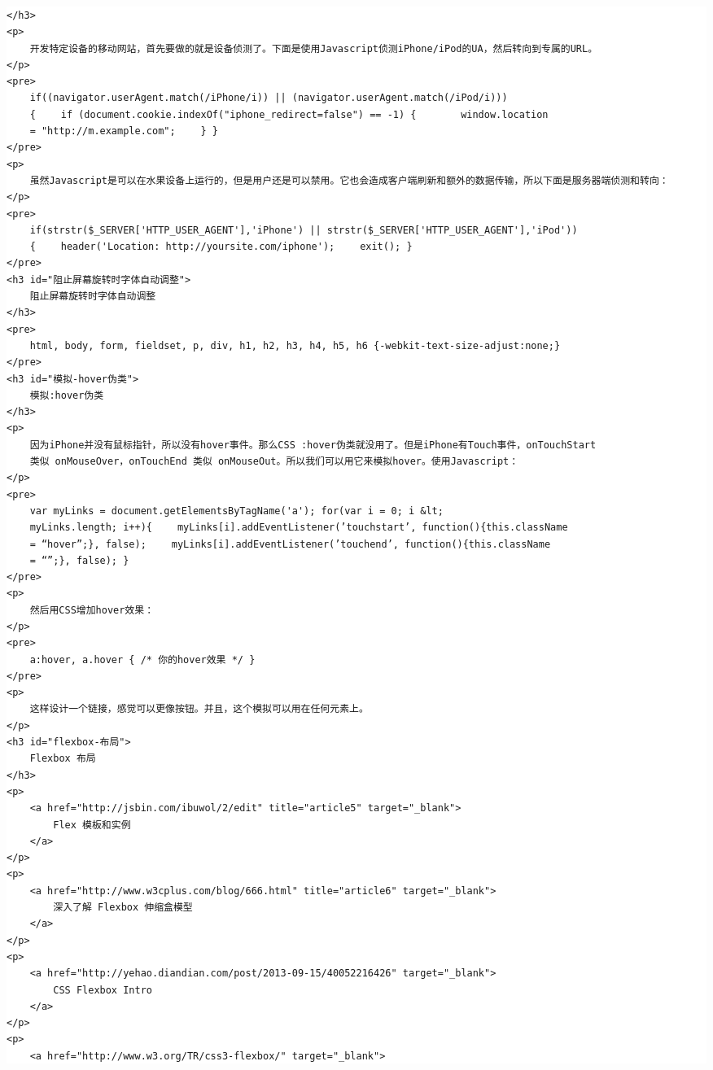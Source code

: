     </h3>
    <p>
        开发特定设备的移动网站，首先要做的就是设备侦测了。下面是使用Javascript侦测iPhone/iPod的UA，然后转向到专属的URL。
    </p>
    <pre>
        if((navigator.userAgent.match(/iPhone/i)) || (navigator.userAgent.match(/iPod/i)))
        { 　　if (document.cookie.indexOf("iphone_redirect=false") == -1) { 　　　　window.location
        = "http://m.example.com"; 　　} }
    </pre>
    <p>
        虽然Javascript是可以在水果设备上运行的，但是用户还是可以禁用。它也会造成客户端刷新和额外的数据传输，所以下面是服务器端侦测和转向：
    </p>
    <pre>
        if(strstr($_SERVER['HTTP_USER_AGENT'],'iPhone') || strstr($_SERVER['HTTP_USER_AGENT'],'iPod'))
        { 　　header('Location: http://yoursite.com/iphone'); 　　exit(); }
    </pre>
    <h3 id="阻止屏幕旋转时字体自动调整">
        阻止屏幕旋转时字体自动调整
    </h3>
    <pre>
        html, body, form, fieldset, p, div, h1, h2, h3, h4, h5, h6 {-webkit-text-size-adjust:none;}
    </pre>
    <h3 id="模拟-hover伪类">
        模拟:hover伪类
    </h3>
    <p>
        因为iPhone并没有鼠标指针，所以没有hover事件。那么CSS :hover伪类就没用了。但是iPhone有Touch事件，onTouchStart
        类似 onMouseOver，onTouchEnd 类似 onMouseOut。所以我们可以用它来模拟hover。使用Javascript：
    </p>
    <pre>
        var myLinks = document.getElementsByTagName('a'); for(var i = 0; i &lt;
        myLinks.length; i++){ 　　myLinks[i].addEventListener(’touchstart’, function(){this.className
        = “hover”;}, false); 　　myLinks[i].addEventListener(’touchend’, function(){this.className
        = “”;}, false); }
    </pre>
    <p>
        然后用CSS增加hover效果：
    </p>
    <pre>
        a:hover, a.hover { /* 你的hover效果 */ }
    </pre>
    <p>
        这样设计一个链接，感觉可以更像按钮。并且，这个模拟可以用在任何元素上。
    </p>
    <h3 id="flexbox-布局">
        Flexbox 布局
    </h3>
    <p>
        <a href="http://jsbin.com/ibuwol/2/edit" title="article5" target="_blank">
            Flex 模板和实例
        </a>
    </p>
    <p>
        <a href="http://www.w3cplus.com/blog/666.html" title="article6" target="_blank">
            深入了解 Flexbox 伸缩盒模型
        </a>
    </p>
    <p>
        <a href="http://yehao.diandian.com/post/2013-09-15/40052216426" target="_blank">
            CSS Flexbox Intro
        </a>
    </p>
    <p>
        <a href="http://www.w3.org/TR/css3-flexbox/" target="_blank">
